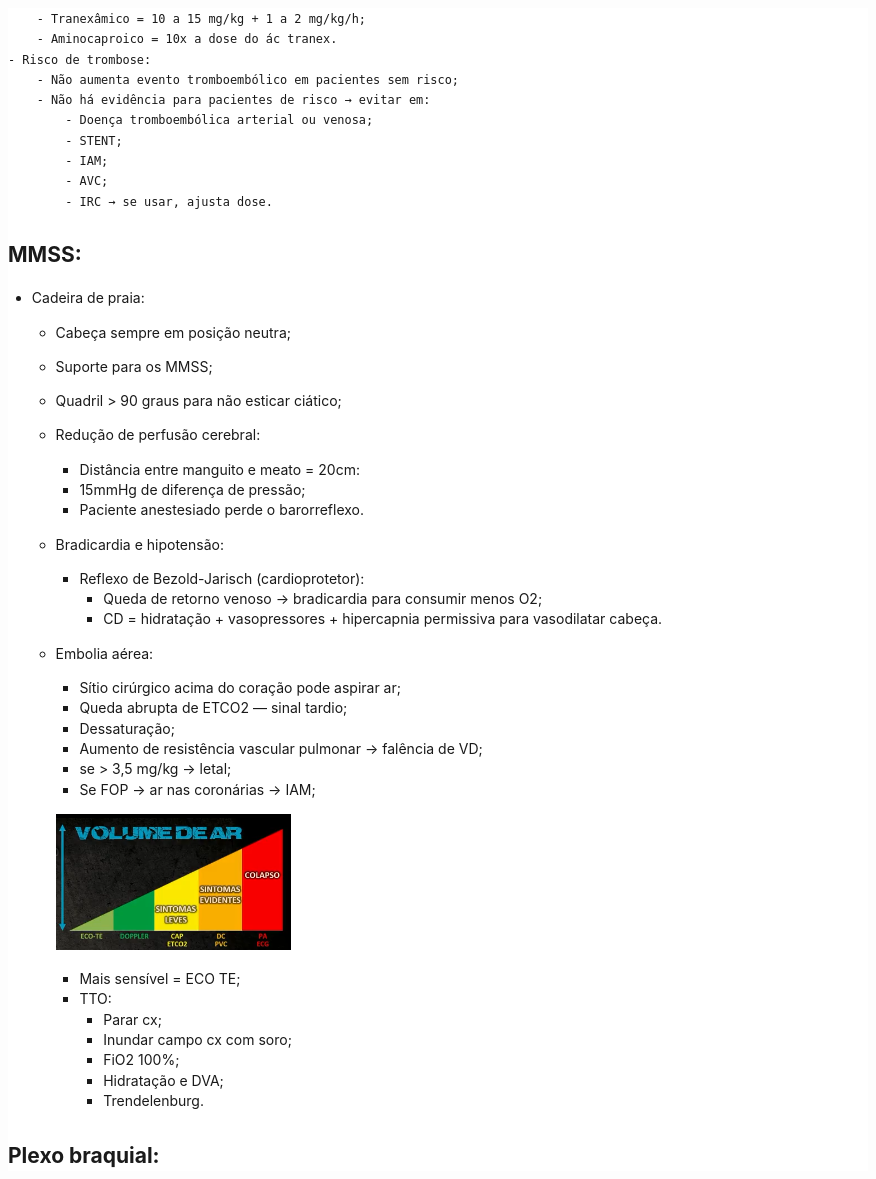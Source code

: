         - Tranexâmico = 10 a 15 mg/kg + 1 a 2 mg/kg/h;
        - Aminocaproico = 10x a dose do ác tranex.
    - Risco de trombose:
        - Não aumenta evento tromboembólico em pacientes sem risco;
        - Não há evidência para pacientes de risco → evitar em:
            - Doença tromboembólica arterial ou venosa;
            - STENT;
            - IAM;
            - AVC;
            - IRC → se usar, ajusta dose.

## MMSS:

- Cadeira de praia:
    - Cabeça sempre em posição neutra;
    - Suporte para os MMSS;
    - Quadril > 90 graus para não esticar ciático;
    - Redução de perfusão cerebral:
        - Distância entre manguito e meato = 20cm:
        - 15mmHg de diferença de pressão;
        - Paciente anestesiado perde o barorreflexo.
    - Bradicardia e hipotensão:
        - Reflexo de Bezold-Jarisch (cardioprotetor):
            - Queda de retorno venoso → bradicardia para consumir menos O2;
            - CD = hidratação + vasopressores + hipercapnia permissiva para vasodilatar cabeça.
    - Embolia aérea:
        - Sítio cirúrgico acima do coração pode aspirar ar;
        - Queda abrupta de ETCO2 — sinal tardio;
        - Dessaturação;
        - Aumento de resistência vascular pulmonar → falência de VD;
        - se > 3,5 mg/kg → letal;
        - Se FOP → ar nas coronárias → IAM;
        
        ![image.png](anestesiologia/attachments/imgs/Ortopedia/image.png)
        
        - Mais sensível = ECO TE;
        - TTO:
            - Parar cx;
            - Inundar campo cx com soro;
            - FiO2 100%;
            - Hidratação e DVA;
            - Trendelenburg.

## Plexo braquial:
